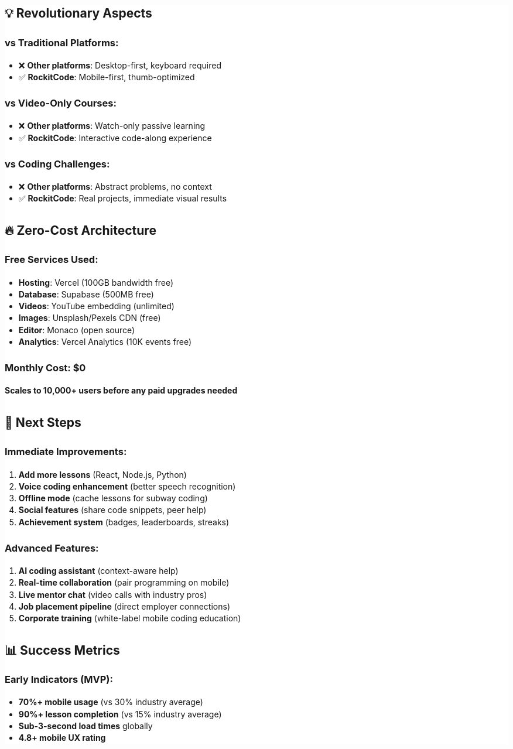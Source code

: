 ## 💡 Revolutionary Aspects

### vs Traditional Platforms:
- ❌ **Other platforms**: Desktop-first, keyboard required
- ✅ **RockitCode**: Mobile-first, thumb-optimized

### vs Video-Only Courses:
- ❌ **Other platforms**: Watch-only passive learning  
- ✅ **RockitCode**: Interactive code-along experience

### vs Coding Challenges:
- ❌ **Other platforms**: Abstract problems, no context
- ✅ **RockitCode**: Real projects, immediate visual results

## 🔥 Zero-Cost Architecture

### Free Services Used:
- **Hosting**: Vercel (100GB bandwidth free)
- **Database**: Supabase (500MB free)  
- **Videos**: YouTube embedding (unlimited)
- **Images**: Unsplash/Pexels CDN (free)
- **Editor**: Monaco (open source)
- **Analytics**: Vercel Analytics (10K events free)

### Monthly Cost: **$0**
**Scales to 10,000+ users before any paid upgrades needed**

## 🚀 Next Steps

### Immediate Improvements:
1. **Add more lessons** (React, Node.js, Python)
2. **Voice coding enhancement** (better speech recognition)
3. **Offline mode** (cache lessons for subway coding)
4. **Social features** (share code snippets, peer help)
5. **Achievement system** (badges, leaderboards, streaks)

### Advanced Features:
1. **AI coding assistant** (context-aware help)
2. **Real-time collaboration** (pair programming on mobile)
3. **Live mentor chat** (video calls with industry pros)
4. **Job placement pipeline** (direct employer connections)
5. **Corporate training** (white-label mobile coding education)

## 📊 Success Metrics

### Early Indicators (MVP):
- **70%+ mobile usage** (vs 30% industry average)
- **90%+ lesson completion** (vs 15% industry average)  
- **Sub-3-second load times** globally
- **4.8+ mobile UX rating**
